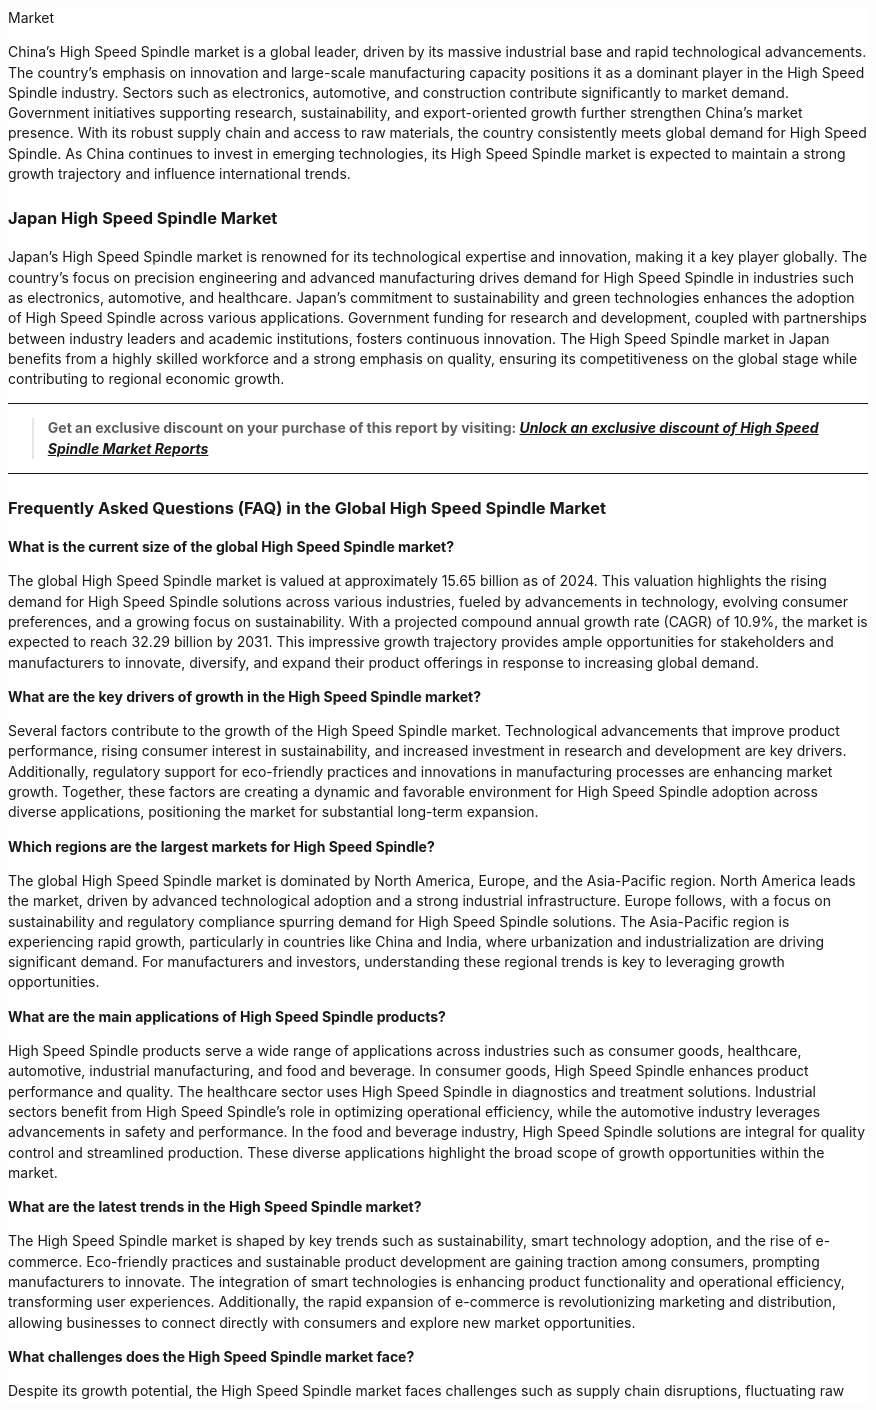 Market</h3><p>China&rsquo;s High Speed Spindle market is a global leader, driven by its massive industrial base and rapid technological advancements. The country&rsquo;s emphasis on innovation and large-scale manufacturing capacity positions it as a dominant player in the High Speed Spindle industry. Sectors such as electronics, automotive, and construction contribute significantly to market demand. Government initiatives supporting research, sustainability, and export-oriented growth further strengthen China&rsquo;s market presence. With its robust supply chain and access to raw materials, the country consistently meets global demand for High Speed Spindle. As China continues to invest in emerging technologies, its High Speed Spindle market is expected to maintain a strong growth trajectory and influence international trends.</p><h3>Japan High Speed Spindle Market</h3><p>Japan&rsquo;s High Speed Spindle market is renowned for its technological expertise and innovation, making it a key player globally. The country&rsquo;s focus on precision engineering and advanced manufacturing drives demand for High Speed Spindle in industries such as electronics, automotive, and healthcare. Japan&rsquo;s commitment to sustainability and green technologies enhances the adoption of High Speed Spindle across various applications. Government funding for research and development, coupled with partnerships between industry leaders and academic institutions, fosters continuous innovation. The High Speed Spindle market in Japan benefits from a highly skilled workforce and a strong emphasis on quality, ensuring its competitiveness on the global stage while contributing to regional economic growth.</p><hr /><blockquote><p><strong>Get an exclusive discount on your purchase of this report by visiting: <em><a href="://marketresearchpulse.com/ask-for-discount/140552?utm_source=Github&amp;utm_medium=022">Unlock an exclusive discount of High Speed Spindle Market Reports</a></em>&nbsp;</strong></p></blockquote><hr /><h3>Frequently Asked Questions (FAQ) in the Global High Speed Spindle Market</h3><p><strong>What is the current size of the global High Speed Spindle market?</strong></p><p>The global High Speed Spindle market is valued at approximately 15.65 billion as of 2024. This valuation highlights the rising demand for High Speed Spindle solutions across various industries, fueled by advancements in technology, evolving consumer preferences, and a growing focus on sustainability. With a projected compound annual growth rate (CAGR) of 10.9%, the market is expected to reach 32.29 billion by 2031. This impressive growth trajectory provides ample opportunities for stakeholders and manufacturers to innovate, diversify, and expand their product offerings in response to increasing global demand.</p><p><strong>What are the key drivers of growth in the High Speed Spindle market?</strong></p><p>Several factors contribute to the growth of the High Speed Spindle market. Technological advancements that improve product performance, rising consumer interest in sustainability, and increased investment in research and development are key drivers. Additionally, regulatory support for eco-friendly practices and innovations in manufacturing processes are enhancing market growth. Together, these factors are creating a dynamic and favorable environment for High Speed Spindle adoption across diverse applications, positioning the market for substantial long-term expansion.</p><p><strong>Which regions are the largest markets for High Speed Spindle?</strong></p><p>The global High Speed Spindle market is dominated by North America, Europe, and the Asia-Pacific region. North America leads the market, driven by advanced technological adoption and a strong industrial infrastructure. Europe follows, with a focus on sustainability and regulatory compliance spurring demand for High Speed Spindle solutions. The Asia-Pacific region is experiencing rapid growth, particularly in countries like China and India, where urbanization and industrialization are driving significant demand. For manufacturers and investors, understanding these regional trends is key to leveraging growth opportunities.</p><p><strong>What are the main applications of High Speed Spindle products?</strong></p><p>High Speed Spindle products serve a wide range of applications across industries such as consumer goods, healthcare, automotive, industrial manufacturing, and food and beverage. In consumer goods, High Speed Spindle enhances product performance and quality. The healthcare sector uses High Speed Spindle in diagnostics and treatment solutions. Industrial sectors benefit from High Speed Spindle&rsquo;s role in optimizing operational efficiency, while the automotive industry leverages advancements in safety and performance. In the food and beverage industry, High Speed Spindle solutions are integral for quality control and streamlined production. These diverse applications highlight the broad scope of growth opportunities within the market.</p><p><strong>What are the latest trends in the High Speed Spindle market?</strong></p><p>The High Speed Spindle market is shaped by key trends such as sustainability, smart technology adoption, and the rise of e-commerce. Eco-friendly practices and sustainable product development are gaining traction among consumers, prompting manufacturers to innovate. The integration of smart technologies is enhancing product functionality and operational efficiency, transforming user experiences. Additionally, the rapid expansion of e-commerce is revolutionizing marketing and distribution, allowing businesses to connect directly with consumers and explore new market opportunities.</p><p><strong>What challenges does the High Speed Spindle market face?</strong></p><p>Despite its growth potential, the High Speed Spindle market faces challenges such as supply chain disruptions, fluctuating raw